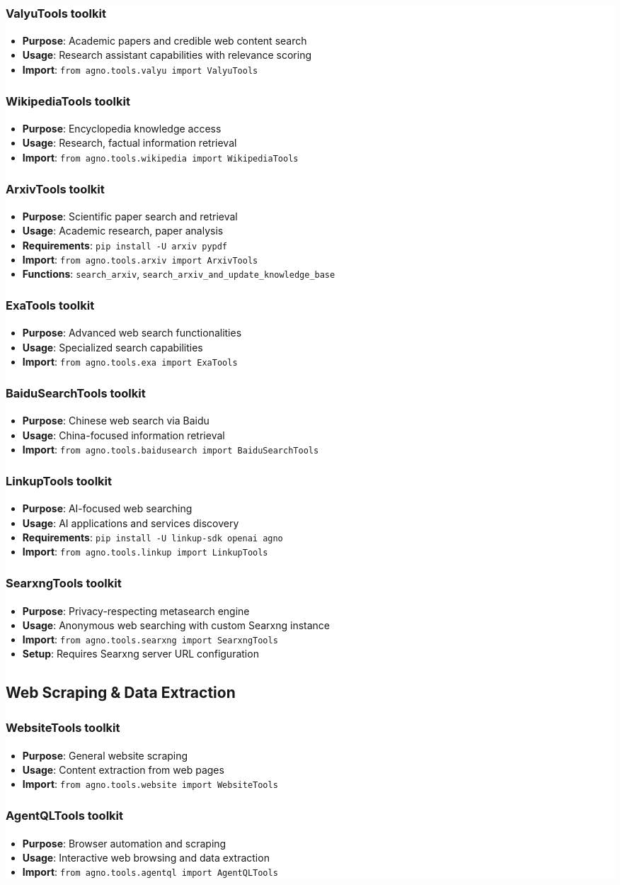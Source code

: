 ### **ValyuTools toolkit**
- **Purpose**: Academic papers and credible web content search
- **Usage**: Research assistant capabilities with relevance scoring
- **Import**: `from agno.tools.valyu import ValyuTools`

### **WikipediaTools toolkit**
- **Purpose**: Encyclopedia knowledge access
- **Usage**: Research, factual information retrieval
- **Import**: `from agno.tools.wikipedia import WikipediaTools`

### **ArxivTools toolkit**
- **Purpose**: Scientific paper search and retrieval
- **Usage**: Academic research, paper analysis
- **Requirements**: `pip install -U arxiv pypdf`
- **Import**: `from agno.tools.arxiv import ArxivTools`
- **Functions**: `search_arxiv`, `search_arxiv_and_update_knowledge_base`

### **ExaTools toolkit**
- **Purpose**: Advanced web search functionalities
- **Usage**: Specialized search capabilities
- **Import**: `from agno.tools.exa import ExaTools`

### **BaiduSearchTools toolkit**
- **Purpose**: Chinese web search via Baidu
- **Usage**: China-focused information retrieval
- **Import**: `from agno.tools.baidusearch import BaiduSearchTools`

### **LinkupTools toolkit**
- **Purpose**: AI-focused web searching
- **Usage**: AI applications and services discovery
- **Requirements**: `pip install -U linkup-sdk openai agno`
- **Import**: `from agno.tools.linkup import LinkupTools`

### **SearxngTools toolkit**
- **Purpose**: Privacy-respecting metasearch engine
- **Usage**: Anonymous web searching with custom Searxng instance
- **Import**: `from agno.tools.searxng import SearxngTools`
- **Setup**: Requires Searxng server URL configuration

## Web Scraping & Data Extraction

### **WebsiteTools toolkit**
- **Purpose**: General website scraping
- **Usage**: Content extraction from web pages
- **Import**: `from agno.tools.website import WebsiteTools`

### **AgentQLTools toolkit**
- **Purpose**: Browser automation and scraping
- **Usage**: Interactive web browsing and data extraction
- **Import**: `from agno.tools.agentql import AgentQLTools`
